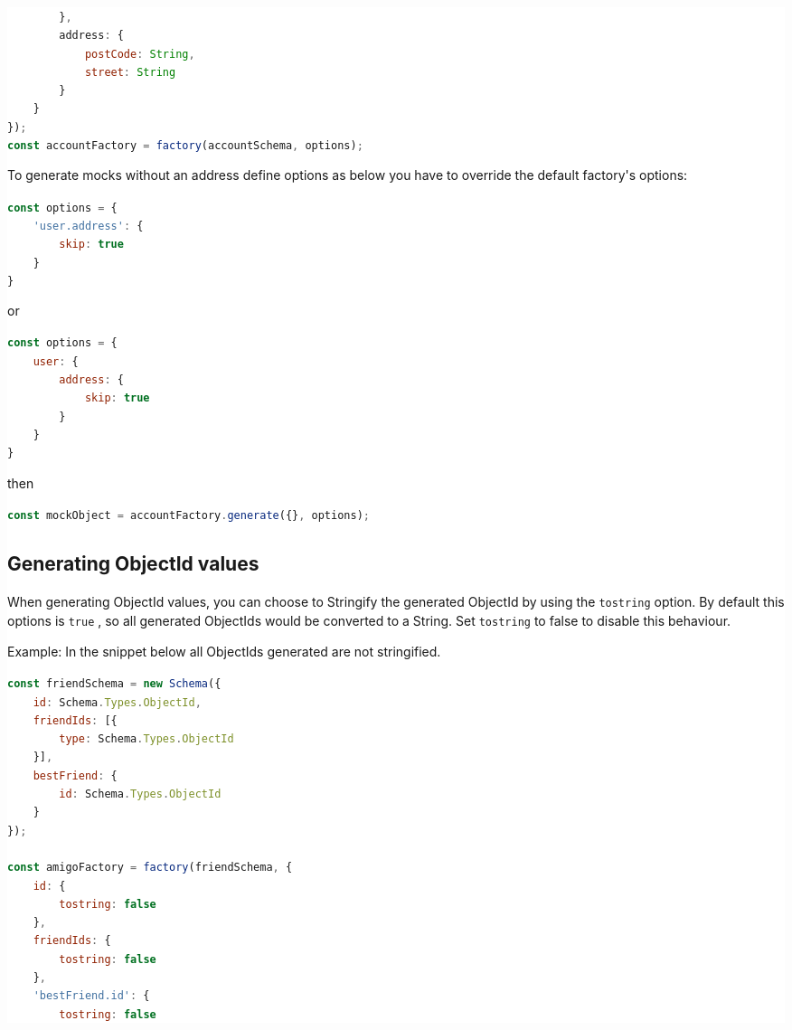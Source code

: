 ```js
        },
        address: {
            postCode: String,
            street: String
        }
    }
});
const accountFactory = factory(accountSchema, options);
```

To generate mocks without an address define options as below you have to override the default factory's options:

```js
const options = {
    'user.address': {
        skip: true
    }
}
```

 or


```js
const options = {
    user: {
        address: {
            skip: true
        }
    }
}
```

then

```js
const mockObject = accountFactory.generate({}, options);
```

## Generating ObjectId values

When generating ObjectId values, you can choose to Stringify the generated ObjectId by using the `tostring` option. By default this options is `true` , so all generated ObjectIds would be converted to a String. Set `tostring` to false to disable this behaviour.

Example: In the snippet below all ObjectIds generated are not stringified.

```js
const friendSchema = new Schema({
    id: Schema.Types.ObjectId,
    friendIds: [{
        type: Schema.Types.ObjectId
    }],
    bestFriend: {
        id: Schema.Types.ObjectId
    }
});

const amigoFactory = factory(friendSchema, {
    id: {
        tostring: false
    },
    friendIds: {
        tostring: false
    },
    'bestFriend.id': {
        tostring: false
```